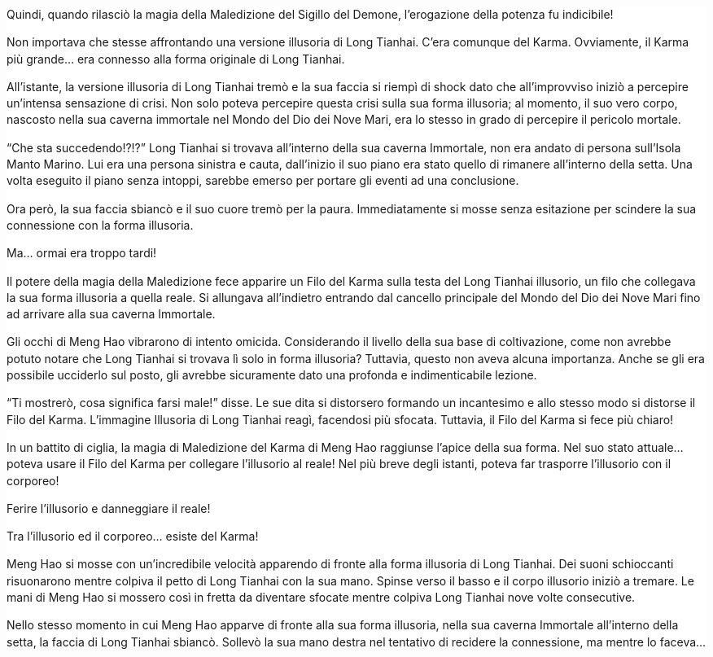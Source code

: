 
Quindi, quando rilasciò la magia della Maledizione del Sigillo del Demone, l’erogazione della potenza fu indicibile!


Non importava che stesse affrontando una versione illusoria di Long Tianhai. C’era comunque del Karma. Ovviamente, il Karma più grande… era connesso alla forma originale di Long Tianhai.


All’istante, la versione illusoria di Long Tianhai tremò e la sua faccia si riempì di shock dato che all’improvviso iniziò a percepire un’intensa sensazione di crisi. Non solo poteva percepire questa crisi sulla sua forma illusoria; al momento, il suo vero corpo, nascosto nella sua caverna immortale nel Mondo del Dio dei Nove Mari, era lo stesso in grado di percepire il pericolo mortale.


“Che sta succedendo!?!?” Long Tianhai si trovava all’interno della sua caverna Immortale, non era andato di persona sull’Isola Manto Marino. Lui era una persona sinistra e cauta, dall’inizio il suo piano era stato quello di rimanere all’interno della setta. Una volta eseguito il piano senza intoppi, sarebbe emerso per portare gli eventi ad una conclusione.


Ora però, la sua faccia sbiancò e il suo cuore tremò per la paura. Immediatamente si mosse senza esitazione per scindere la sua connessione con la forma illusoria.


Ma… ormai era troppo tardi!


Il potere della magia della Maledizione fece apparire un Filo del Karma sulla testa del Long Tianhai illusorio, un filo che collegava la sua forma illusoria a quella reale. Si allungava all’indietro entrando dal cancello principale del Mondo del Dio dei Nove Mari fino ad arrivare alla sua caverna Immortale.


Gli occhi di Meng Hao vibrarono di intento omicida. Considerando il livello della sua base di coltivazione, come non avrebbe potuto notare che Long Tianhai si trovava lì solo in forma illusoria? Tuttavia, questo non aveva alcuna importanza. Anche se gli era possibile ucciderlo sul posto, gli avrebbe sicuramente dato una profonda e indimenticabile lezione.


“Ti mostrerò, cosa significa farsi male!” disse. Le sue dita si distorsero formando un incantesimo e allo stesso modo si distorse il Filo del Karma. L’immagine Illusoria di Long Tianhai reagì, facendosi più sfocata. Tuttavia, il Filo del Karma si fece più chiaro!


In un battito di ciglia, la magia di Maledizione del Karma di Meng Hao raggiunse l’apice della sua forma. Nel suo stato attuale… poteva usare il Filo del Karma per collegare l’illusorio al reale! Nel più breve degli istanti, poteva far trasporre l’illusorio con il corporeo!


Ferire l’illusorio e danneggiare il reale!


Tra l’illusorio ed il corporeo… esiste del Karma!


Meng Hao si mosse con un’incredibile velocità apparendo di fronte alla forma illusoria di Long Tianhai. Dei suoni schioccanti risuonarono mentre colpiva il petto di Long Tianhai con la sua mano. Spinse verso il basso e il corpo illusorio iniziò a tremare. Le mani di Meng Hao si mossero così in fretta da diventare sfocate mentre colpiva Long Tianhai nove volte consecutive.


Nello stesso momento in cui Meng Hao apparve di fronte alla sua forma illusoria, nella sua caverna Immortale all’interno della setta, la faccia di Long Tianhai sbiancò. Sollevò la sua mano destra nel tentativo di recidere la connessione, ma mentre lo faceva…
